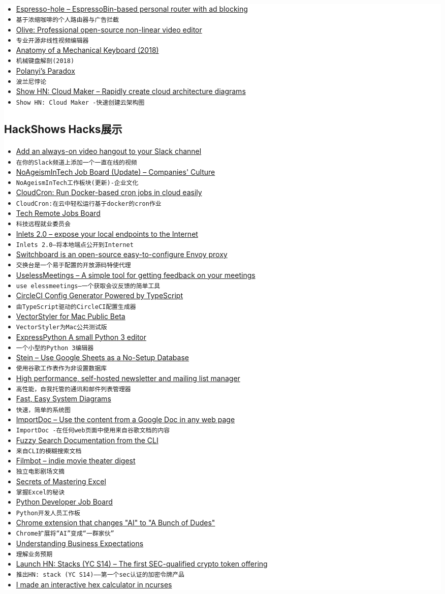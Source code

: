 - [Espresso-hole – EspressoBin-based personal router with ad blocking](http://github.com/arturgs/espresso-hole)
- `基于浓缩咖啡的个人路由器与广告拦截`
- [Olive: Professional open-source non-linear video editor](https://github.com/olive-editor/olive)
- `专业开源非线性视频编辑器`
- [Anatomy of a Mechanical Keyboard (2018)](https://drop.com/talk/10016/anatomy-of-a-mechanical-keyboard)
- `机械键盘解剖(2018)`
- [Polanyi’s Paradox](https://en.wikipedia.org/wiki/Polanyi%E2%80%99s_paradox)
- `波兰尼悖论`
- [Show HN: Cloud Maker – Rapidly create cloud architecture diagrams](https://cloudmaker.ai#)
- `Show HN: Cloud Maker -快速创建云架构图`


## HackShows Hacks展示

- [ Add an always-on video hangout to your Slack channel](https://jackfruit.live/?ref=hn)
- `在你的Slack频道上添加一个一直在线的视频`
- [ NoAgeismInTech Job Board (Update) – Companies&#39; Culture](https://noageismintech.com/blend)
- `NoAgeismInTech工作板块(更新)-企业文化`
- [ CloudCron: Run Docker-based cron jobs in cloud easily](https://cloudcron.polyglot.network/)
- `CloudCron:在云中轻松运行基于docker的cron作业`
- [ Tech Remote Jobs Board](https://workfromhomejobs.me)
- `科技远程就业委员会`
- [ Inlets 2.0 – expose your local endpoints to the Internet](https://inlets.dev)
- `Inlets 2.0—将本地端点公开到Internet`
- [ Switchboard is an open-source easy-to-configure Envoy proxy](https://www.technicallywizardry.com/switchboard-simple-powerful-ingress-envoy-proxy-docker-container/)
- `交换台是一个易于配置的开放源码特使代理`
- [ UselessMeetings – A simple tool for getting feedback on your meetings](https://useless-meetings.herokuapp.com/)
- `use elessmeetings—一个获取会议反馈的简单工具`
- [ CircleCI Config Generator Powered by TypeScript](https://github.com/acro5piano/circon)
- `由TypeScript驱动的CircleCI配置生成器`
- [ VectorStyler for Mac Public Beta](https://www.vectorstyler.com)
- `VectorStyler为Mac公共测试版`
- [ ExpressPython A small Python 3 editor](https://github.com/JaDogg/expressPython)
- `一个小型的Python 3编辑器`
- [ Stein – Use Google Sheets as a No-Setup Database](https://steinhq.com/)
- `使用谷歌工作表作为非设置数据库`
- [ High performance, self-hosted newsletter and mailing list manager](https://github.com/knadh/listmonk)
- `高性能，自我托管的通讯和邮件列表管理器`
- [ Fast, Easy System Diagrams](https://architype.io/)
- `快速，简单的系统图`
- [ ImportDoc – Use the content from a Google Doc in any web page](https://importdoc.com/)
- `ImportDoc -在任何web页面中使用来自谷歌文档的内容`
- [ Fuzzy Search Documentation from the CLI](https://gitlab.com/memogarcia/doc-fzf)
- `来自CLI的模糊搜索文档`
- [ Filmbot – indie movie theater digest](https://filmbot.info/)
- `独立电影剧场文摘`
- [ Secrets of Mastering Excel](https://news.ycombinator.com/item?id=20426894)
- `掌握Excel的秘诀`
- [ Python Developer Job Board](https://news.ycombinator.com/item?id=20432146)
- `Python开发人员工作板`
- [ Chrome extension that changes &#34;AI&#34; to &#34;A Bunch of Dudes&#34;](https://github.com/joeyyang/AI-to-A-Bunch-of-Dudes)
- `Chrome扩展将“AI”变成“一群家伙”`
- [ Understanding Business Expectations](https://understanding-expectations.gitlab.io/)
- `理解业务预期`
- [Launch HN: Stacks (YC S14) – The first SEC-qualified crypto token offering](https://news.ycombinator.com/item?id=20413420)
- `推出HN: stack (YC S14)——第一个sec认证的加密令牌产品`
- [ I made an interactive hex calculator in ncurses](https://github.com/mellowcandle/bitwise)